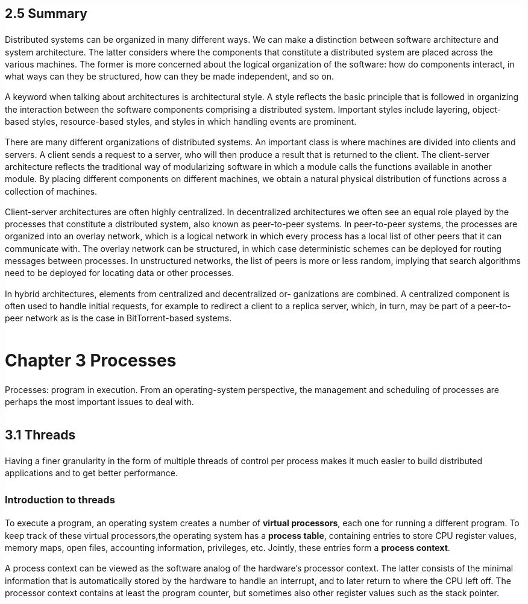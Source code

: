 
## 2.5 Summary ##
Distributed systems can be organized in many different ways. We can make a distinction between software architecture and system architecture. The latter considers where the components that constitute a distributed system are placed across the various machines. The former is more concerned about the logical organization of the software: how do components interact, in what ways can they be structured, how can they be made independent, and so on. 

A keyword when talking about architectures is architectural style. A style reﬂects the basic principle that is followed in organizing the interaction between the software components comprising a distributed system. Important styles include layering, object-based styles, resource-based styles, and styles in which handling events are prominent. 

There are many different organizations of distributed systems. An important class is where machines are divided into clients and servers. A client sends a request to a server, who will then produce a result that is returned to the client. The client-server architecture reﬂects the traditional way of modularizing software in which a module calls the functions available in another module. By placing different components on different machines, we obtain a natural physical distribution of functions across a collection of machines. 

Client-server architectures are often highly centralized. In decentralized architectures we often see an equal role played by the processes that constitute a distributed system, also known as peer-to-peer systems. In peer-to-peer systems, the processes are organized into an overlay network, which is a logical network in which every process has a local list of other peers that it can communicate with. The overlay network can be structured, in which case deterministic schemes can be deployed for routing messages between processes. In unstructured networks, the list of peers is more or less random, implying that search algorithms need to be deployed for locating data or other processes.

In hybrid architectures, elements from centralized and decentralized or-
ganizations are combined. A centralized component is often used to handle
initial requests, for example to redirect a client to a replica server, which, in
turn, may be part of a peer-to-peer network as is the case in BitTorrent-based
systems.

# Chapter 3 Processes #

Processes: program in execution. From an operating-system perspective, the management and scheduling of processes are perhaps the most important issues to deal with.

## 3.1 Threads ##

Having a ﬁner granularity in the form of multiple threads of control per process makes it much easier to build distributed applications and to get better performance.

### Introduction to threads ###

To execute a program, an operating system creates a number of **virtual processors**, each one for running a different program. To keep track of these virtual processors,the operating system has a **process table**, containing entries to store CPU register values, memory maps, open ﬁles, accounting information, privileges, etc. Jointly, these entries form a **process context**. 

A process context can be viewed as the software analog of the hardware’s processor context. The latter consists of the minimal information that is automatically stored by the hardware to handle an interrupt, and to later return to where the CPU left off. The processor context contains at least the program counter, but sometimes also other register values such as the stack pointer.
